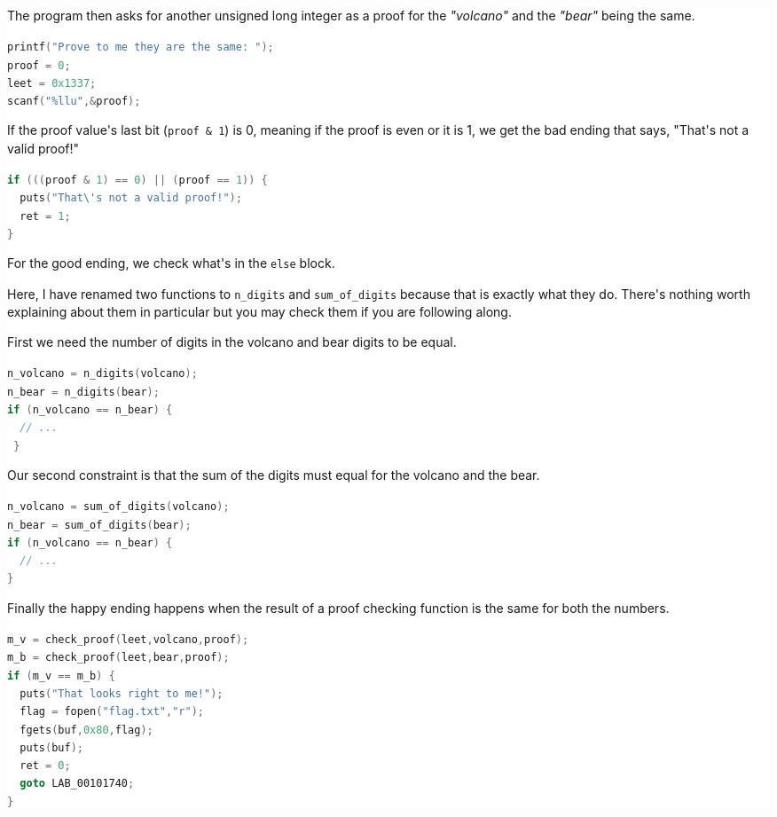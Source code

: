 The program then asks for another unsigned long integer as a proof for the *"volcano"* and the *"bear"* being the same.

```C
printf("Prove to me they are the same: ");
proof = 0;
leet = 0x1337;
scanf("%llu",&proof);
```

If the proof value's last bit (`proof & 1`) is 0, meaning if the proof is even or it is 1, we get the bad ending
that says, "That's not a valid proof!"

```C
if (((proof & 1) == 0) || (proof == 1)) {
  puts("That\'s not a valid proof!");
  ret = 1;
}
```

For the good ending, we check what's in the `else` block.

Here, I have renamed two functions to `n_digits` and `sum_of_digits` because that is exactly what they do.
There's nothing worth explaining about them in particular but you may check them if you are following along.

First we need the number of digits in the volcano and bear digits to be equal.

```C
n_volcano = n_digits(volcano);
n_bear = n_digits(bear);
if (n_volcano == n_bear) {
  // ...
 }
```

Our second constraint is that the sum of the digits must equal for the volcano and the bear.

```C
n_volcano = sum_of_digits(volcano);
n_bear = sum_of_digits(bear);
if (n_volcano == n_bear) {
  // ...
}
```

Finally the happy ending happens when the result of a proof checking function is the same for both the numbers.

```C
m_v = check_proof(leet,volcano,proof);
m_b = check_proof(leet,bear,proof);
if (m_v == m_b) {
  puts("That looks right to me!");
  flag = fopen("flag.txt","r");
  fgets(buf,0x80,flag);
  puts(buf);
  ret = 0;
  goto LAB_00101740;
}
```
